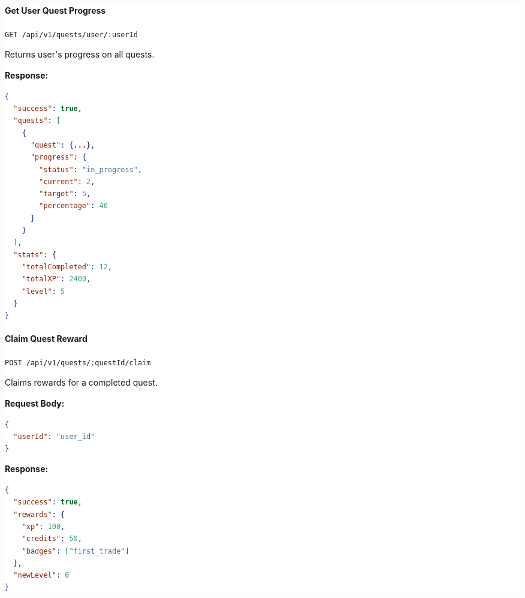 #### Get User Quest Progress
```
GET /api/v1/quests/user/:userId
```

Returns user's progress on all quests.

**Response:**
```json
{
  "success": true,
  "quests": [
    {
      "quest": {...},
      "progress": {
        "status": "in_progress",
        "current": 2,
        "target": 5,
        "percentage": 40
      }
    }
  ],
  "stats": {
    "totalCompleted": 12,
    "totalXP": 2400,
    "level": 5
  }
}
```

#### Claim Quest Reward
```
POST /api/v1/quests/:questId/claim
```

Claims rewards for a completed quest.

**Request Body:**
```json
{
  "userId": "user_id"
}
```

**Response:**
```json
{
  "success": true,
  "rewards": {
    "xp": 100,
    "credits": 50,
    "badges": ["first_trade"]
  },
  "newLevel": 6
}
```

